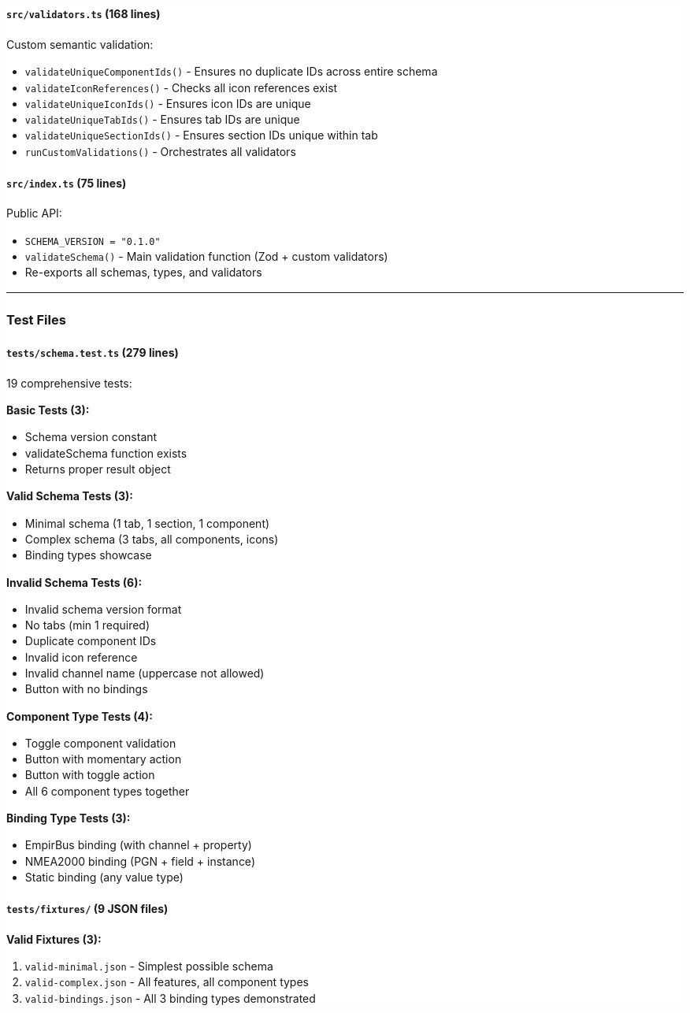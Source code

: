 #### `src/validators.ts` (168 lines)
Custom semantic validation:
- `validateUniqueComponentIds()` - Ensures no duplicate IDs across entire schema
- `validateIconReferences()` - Checks all icon references exist
- `validateUniqueIconIds()` - Ensures icon IDs are unique
- `validateUniqueTabIds()` - Ensures tab IDs are unique
- `validateUniqueSectionIds()` - Ensures section IDs unique within tab
- `runCustomValidations()` - Orchestrates all validators

#### `src/index.ts` (75 lines)
Public API:
- `SCHEMA_VERSION = "0.1.0"`
- `validateSchema()` - Main validation function (Zod + custom validators)
- Re-exports all schemas, types, and validators

---

### Test Files

#### `tests/schema.test.ts` (279 lines)
19 comprehensive tests:

**Basic Tests (3):**
- Schema version constant
- validateSchema function exists
- Returns proper result object

**Valid Schema Tests (3):**
- Minimal schema (1 tab, 1 section, 1 component)
- Complex schema (3 tabs, all components, icons)
- Binding types showcase

**Invalid Schema Tests (6):**
- Invalid schema version format
- No tabs (min 1 required)
- Duplicate component IDs
- Invalid icon reference
- Invalid channel name (uppercase not allowed)
- Button with no bindings

**Component Type Tests (4):**
- Toggle component validation
- Button with momentary action
- Button with toggle action
- All 6 component types together

**Binding Type Tests (3):**
- EmpirBus binding (with channel + property)
- NMEA2000 binding (PGN + field + instance)
- Static binding (any value type)

#### `tests/fixtures/` (9 JSON files)

**Valid Fixtures (3):**
1. `valid-minimal.json` - Simplest possible schema
2. `valid-complex.json` - All features, all component types
3. `valid-bindings.json` - All 3 binding types demonstrated
